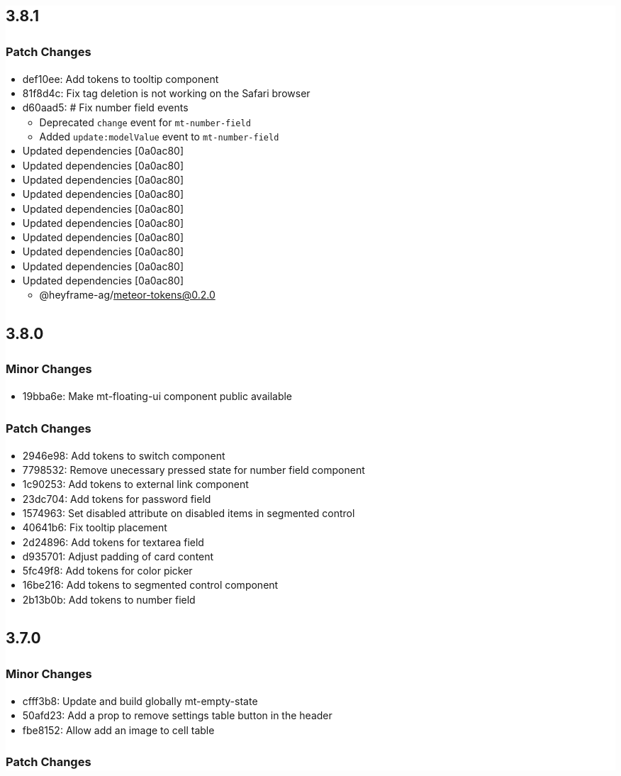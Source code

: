 ## 3.8.1

### Patch Changes

- def10ee: Add tokens to tooltip component
- 81f8d4c: Fix tag deletion is not working on the Safari browser
- d60aad5: # Fix number field events
  - Deprecated `change` event for `mt-number-field`
  - Added `update:modelValue` event to `mt-number-field`
- Updated dependencies [0a0ac80]
- Updated dependencies [0a0ac80]
- Updated dependencies [0a0ac80]
- Updated dependencies [0a0ac80]
- Updated dependencies [0a0ac80]
- Updated dependencies [0a0ac80]
- Updated dependencies [0a0ac80]
- Updated dependencies [0a0ac80]
- Updated dependencies [0a0ac80]
- Updated dependencies [0a0ac80]
  - @heyframe-ag/meteor-tokens@0.2.0

## 3.8.0

### Minor Changes

- 19bba6e: Make mt-floating-ui component public available

### Patch Changes

- 2946e98: Add tokens to switch component
- 7798532: Remove unecessary pressed state for number field component
- 1c90253: Add tokens to external link component
- 23dc704: Add tokens for password field
- 1574963: Set disabled attribute on disabled items in segmented control
- 40641b6: Fix tooltip placement
- 2d24896: Add tokens for textarea field
- d935701: Adjust padding of card content
- 5fc49f8: Add tokens for color picker
- 16be216: Add tokens to segmented control component
- 2b13b0b: Add tokens to number field

## 3.7.0

### Minor Changes

- cfff3b8: Update and build globally mt-empty-state
- 50afd23: Add a prop to remove settings table button in the header
- fbe8152: Allow add an image to cell table

### Patch Changes
